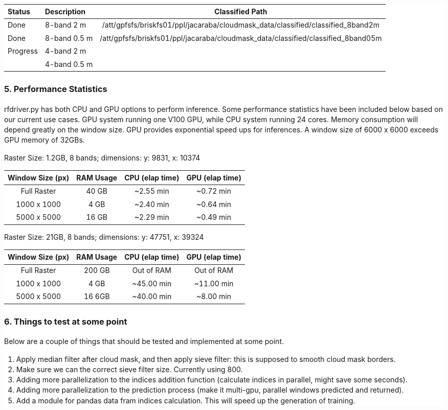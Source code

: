 | Status    | Description   | Classified Path                                                                  | 
| :-------- |:--------------|:--------------------------------------------------------------------------------:|
| Done      | 8-band 2 m    | /att/gpfsfs/briskfs01/ppl/jacaraba/cloudmask_data/classified/classified_8band2m  |
| Done      | 8-band 0.5 m  | /att/gpfsfs/briskfs01/ppl/jacaraba/cloudmask_data/classified/classified_8band05m |
| Progress  | 4-band 2 m    | |
|   | 4-band 0.5 m  | |

### 5. Performance Statistics <a name="performance-statistics"></a>

rfdriver.py has both CPU and GPU options to perform inference. Some performance statistics have been included below based
on our current use cases. GPU system running one V100 GPU, while CPU system running 24 cores. Memory consumption will 
depend greatly on the window size. GPU provides exponential speed ups for inferences. A window size of 6000 x 6000
exceeds GPU memory of 32GBs.

Raster Size: 1.2GB, 8 bands; dimensions: y: 9831, x: 10374

| Window Size (px) | RAM Usage  | CPU (elap time) | GPU (elap time) |
| :--------------: |:----------:| :-------------: | :-------------: |
| Full Raster      | 40 GB     | ~2.55 min       | ~0.72 min       |
| 1000 x 1000      | 4 GB      | ~2.40 min       | ~0.64 min       |
| 5000 x 5000      | 16 GB     | ~2.29 min       | ~0.49 min       |

Raster Size: 21GB, 8 bands; dimensions: y: 47751, x: 39324

| Window Size (px) | RAM Usage  | CPU (elap time) | GPU (elap time) |
| :--------------: |:----------:| :-------------: | :-------------: |
| Full Raster      | 200 GB    | Out of RAM      | Out of RAM      |
| 1000 x 1000      | 4 GB      | ~45.00 min      | ~11.00 min      |
| 5000 x 5000      | 16 6GB    | ~40.00 min      | ~8.00 min       |

### 6. Things to test at some point <a name="test-later"></a>

Below are a couple of things that should be tested and implemented at some point.
1. Apply median filter after cloud mask, and then apply sieve filter: this is supposed to smooth cloud mask borders.
2. Make sure we can the correct sieve filter size. Currently using 800.
3. Adding more parallelization to the indices addition function (calculate indices in parallel, might save some seconds).
4. Adding more parallelization to the prediction process (make it multi-gpu, parallel windows predicted and returned).
5. Add a module for pandas data fram indices calculation. This will speed up the generation of training.
